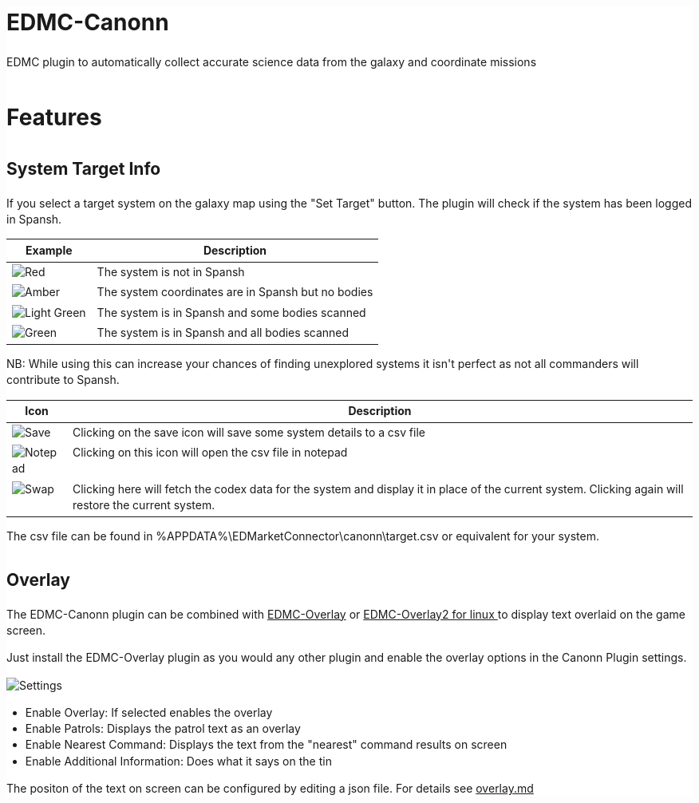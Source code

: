 # EDMC-Canonn
EDMC plugin to automatically collect accurate science data from the galaxy and coordinate missions

# Features

## System Target Info

If you select a target system on the galaxy map using the "Set Target" button. The plugin will check if the system has been logged in Spansh.

| Example | Description |
|-----------------|-------------------------------------------------------------|
| ![Red](images/target_red.png) | The system is not in Spansh | 
| ![Amber](images/target_orange.png) | The system coordinates are in Spansh but no bodies | 
| ![Light Green](images/target_yellow.png) | The system is in Spansh and some bodies scanned | 
| ![Green](images/target_green.png) | The system is in Spansh and all bodies scanned | 

NB: While using this can increase your chances of finding unexplored systems it isn't perfect as not all commanders will contribute to Spansh.

| Icon | Description
|---------------------------|--------------------------------------------------|
| ![Save](icons/floppy.gif) | Clicking on the save icon will save some system details to a csv file|
| ![Notepad](icons/notepad.gif) | Clicking on this icon will open the csv file in notepad
| ![Swap](icons/swap.gif) | Clicking here will fetch the codex data for the system and display it in place of the current system. Clicking again will restore the current system.

The csv file can be found in %APPDATA%\EDMarketConnector\canonn\target.csv or equivalent for your system.

## Overlay

The EDMC-Canonn plugin can be combined with [EDMC-Overlay](https://github.com/inorton/EDMCOverlay#readme) or [EDMC-Overlay2 for linux ](https://github.com/sersorrel/edmcoverlay2#readme) to display text overlaid on the game screen. 

Just install the EDMC-Overlay plugin as you would any other plugin and enable the overlay options in the Canonn Plugin settings.

![Settings](images/overlay_settings.png)

* Enable Overlay: If selected enables the overlay
* Enable Patrols: Displays the patrol text as an overlay
* Enable Nearest Command: Displays the text from the "nearest" command results on screen
* Enable Additional Information: Does what it says on the tin

The positon of the text on screen can be configured by editing a json file. For details see [overlay.md](overlay.md)
